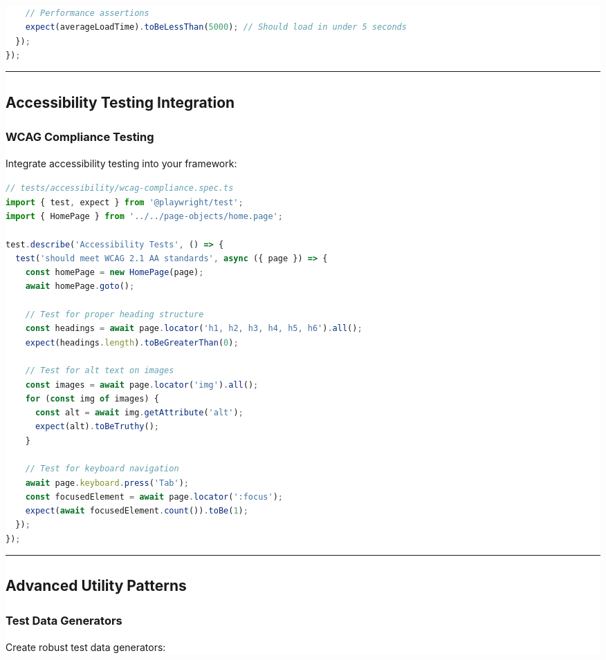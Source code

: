 ```ts
    // Performance assertions
    expect(averageLoadTime).toBeLessThan(5000); // Should load in under 5 seconds
  });
});
```

---

## Accessibility Testing Integration

### WCAG Compliance Testing

Integrate accessibility testing into your framework:

```ts
// tests/accessibility/wcag-compliance.spec.ts
import { test, expect } from '@playwright/test';
import { HomePage } from '../../page-objects/home.page';

test.describe('Accessibility Tests', () => {
  test('should meet WCAG 2.1 AA standards', async ({ page }) => {
    const homePage = new HomePage(page);
    await homePage.goto();

    // Test for proper heading structure
    const headings = await page.locator('h1, h2, h3, h4, h5, h6').all();
    expect(headings.length).toBeGreaterThan(0);

    // Test for alt text on images
    const images = await page.locator('img').all();
    for (const img of images) {
      const alt = await img.getAttribute('alt');
      expect(alt).toBeTruthy();
    }

    // Test for keyboard navigation
    await page.keyboard.press('Tab');
    const focusedElement = await page.locator(':focus');
    expect(await focusedElement.count()).toBe(1);
  });
});
```

---

## Advanced Utility Patterns

### Test Data Generators

Create robust test data generators:
